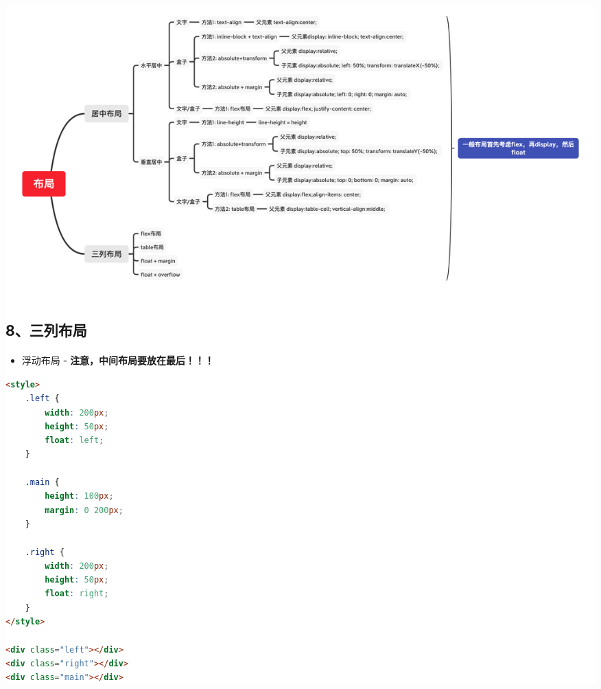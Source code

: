 <img src='img/布局.png'>

## 8、三列布局

- 浮动布局 - **注意，中间布局要放在最后！！！**

```html
<style>
    .left {
        width: 200px;
        height: 50px;
        float: left;
    }

    .main {
        height: 100px;
        margin: 0 200px;
    }

    .right {
        width: 200px;
        height: 50px;
        float: right;
    }
</style>

<div class="left"></div>
<div class="right"></div>
<div class="main"></div>
```
